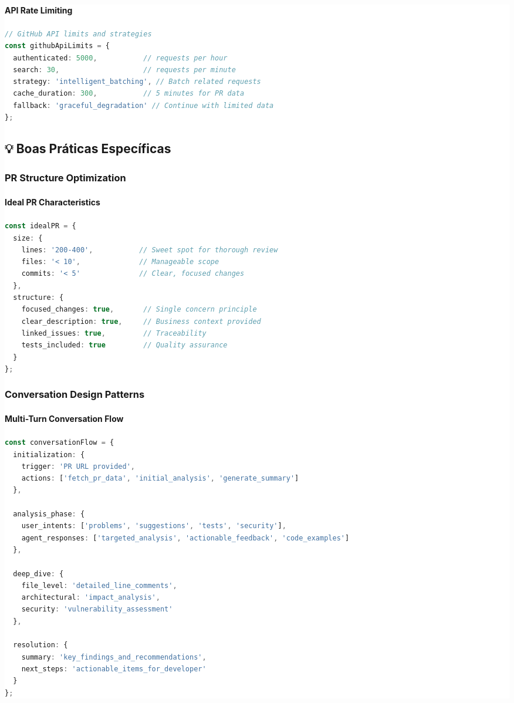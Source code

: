 #### API Rate Limiting
```typescript
// GitHub API limits and strategies
const githubApiLimits = {
  authenticated: 5000,           // requests per hour
  search: 30,                    // requests per minute
  strategy: 'intelligent_batching', // Batch related requests
  cache_duration: 300,           // 5 minutes for PR data
  fallback: 'graceful_degradation' // Continue with limited data
};
```

## 💡 Boas Práticas Específicas

### PR Structure Optimization

#### Ideal PR Characteristics
```typescript
const idealPR = {
  size: {
    lines: '200-400',           // Sweet spot for thorough review
    files: '< 10',              // Manageable scope
    commits: '< 5'              // Clear, focused changes
  },
  structure: {
    focused_changes: true,       // Single concern principle
    clear_description: true,     // Business context provided
    linked_issues: true,         // Traceability
    tests_included: true         // Quality assurance
  }
};
```

### Conversation Design Patterns

#### Multi-Turn Conversation Flow
```typescript
const conversationFlow = {
  initialization: {
    trigger: 'PR URL provided',
    actions: ['fetch_pr_data', 'initial_analysis', 'generate_summary']
  },
  
  analysis_phase: {
    user_intents: ['problems', 'suggestions', 'tests', 'security'],
    agent_responses: ['targeted_analysis', 'actionable_feedback', 'code_examples']
  },
  
  deep_dive: {
    file_level: 'detailed_line_comments',
    architectural: 'impact_analysis', 
    security: 'vulnerability_assessment'
  },
  
  resolution: {
    summary: 'key_findings_and_recommendations',
    next_steps: 'actionable_items_for_developer'
  }
};
```
